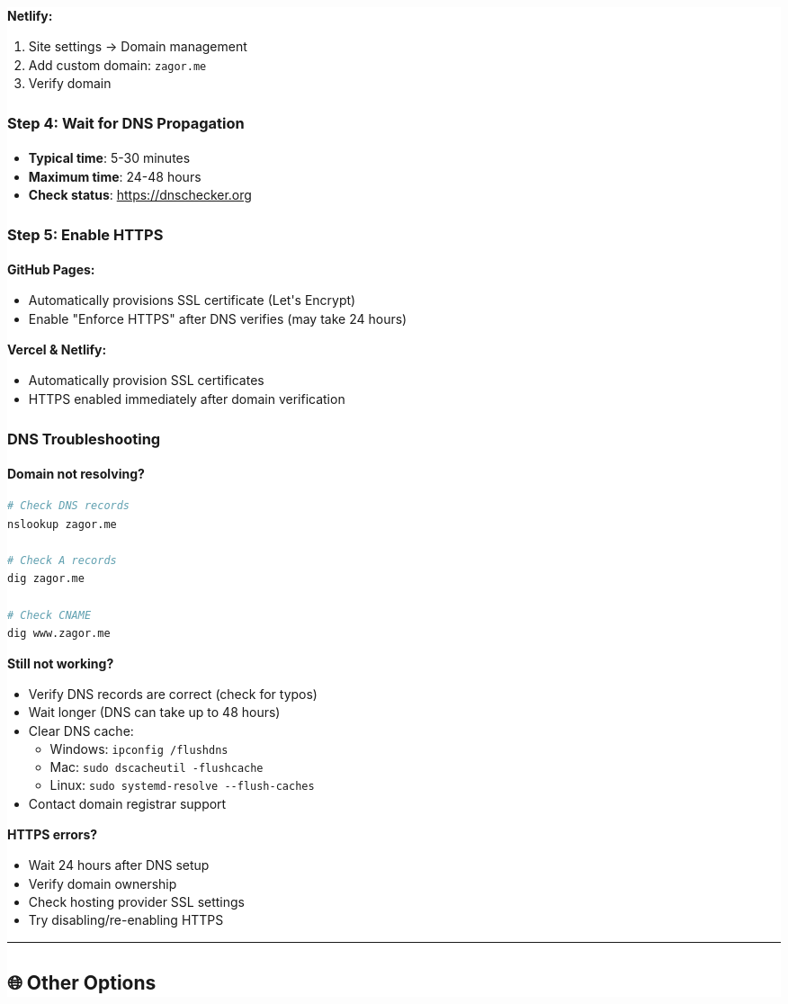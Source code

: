 **Netlify:**
1. Site settings → Domain management
2. Add custom domain: `zagor.me`
3. Verify domain

### Step 4: Wait for DNS Propagation

- **Typical time**: 5-30 minutes
- **Maximum time**: 24-48 hours
- **Check status**: https://dnschecker.org

### Step 5: Enable HTTPS

**GitHub Pages:**
- Automatically provisions SSL certificate (Let's Encrypt)
- Enable "Enforce HTTPS" after DNS verifies (may take 24 hours)

**Vercel & Netlify:**
- Automatically provision SSL certificates
- HTTPS enabled immediately after domain verification

### DNS Troubleshooting

**Domain not resolving?**
```bash
# Check DNS records
nslookup zagor.me

# Check A records
dig zagor.me

# Check CNAME
dig www.zagor.me
```

**Still not working?**
- Verify DNS records are correct (check for typos)
- Wait longer (DNS can take up to 48 hours)
- Clear DNS cache:
  - Windows: `ipconfig /flushdns`
  - Mac: `sudo dscacheutil -flushcache`
  - Linux: `sudo systemd-resolve --flush-caches`
- Contact domain registrar support

**HTTPS errors?**
- Wait 24 hours after DNS setup
- Verify domain ownership
- Check hosting provider SSL settings
- Try disabling/re-enabling HTTPS

---

## 🌐 Other Options
